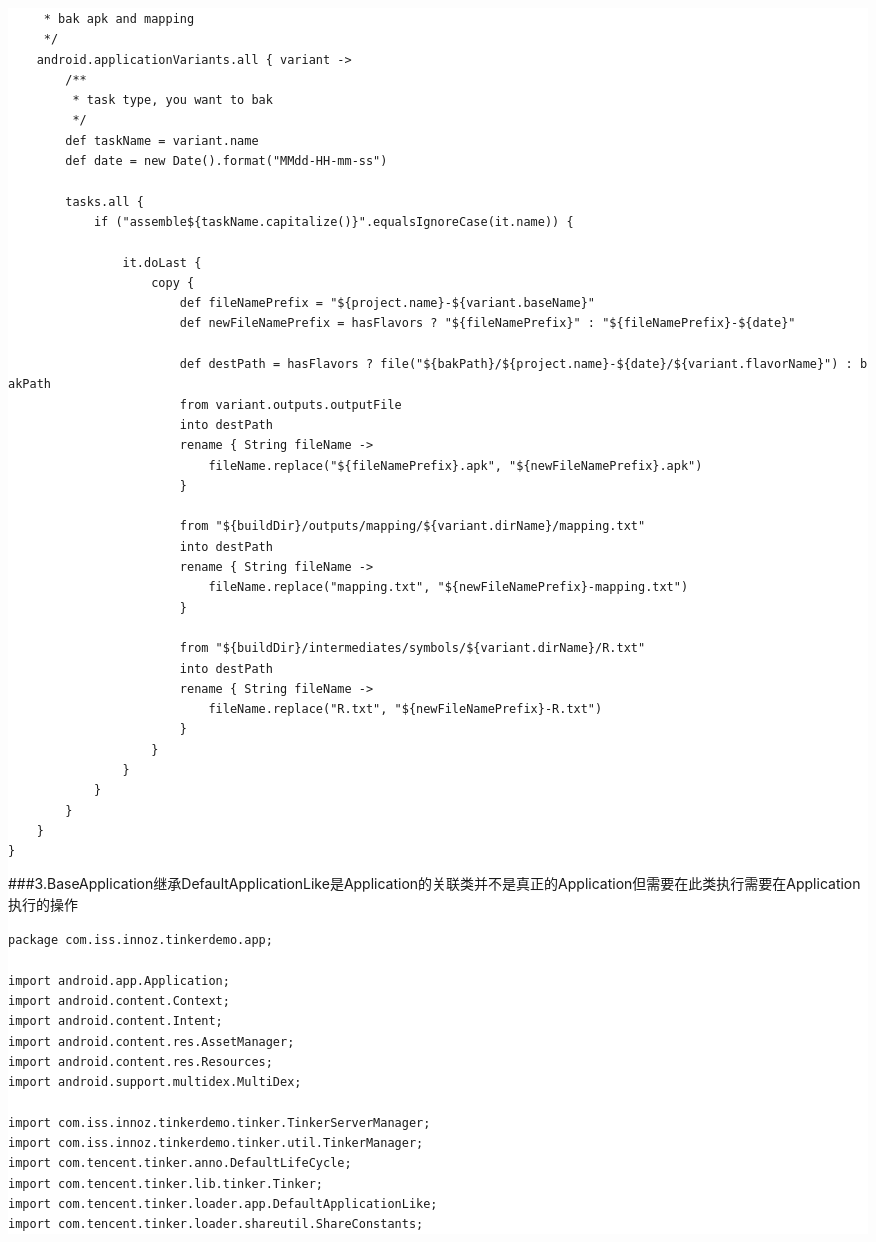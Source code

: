 ```
     * bak apk and mapping
     */
    android.applicationVariants.all { variant ->
        /**
         * task type, you want to bak
         */
        def taskName = variant.name
        def date = new Date().format("MMdd-HH-mm-ss")

        tasks.all {
            if ("assemble${taskName.capitalize()}".equalsIgnoreCase(it.name)) {

                it.doLast {
                    copy {
                        def fileNamePrefix = "${project.name}-${variant.baseName}"
                        def newFileNamePrefix = hasFlavors ? "${fileNamePrefix}" : "${fileNamePrefix}-${date}"

                        def destPath = hasFlavors ? file("${bakPath}/${project.name}-${date}/${variant.flavorName}") : bakPath
                        from variant.outputs.outputFile
                        into destPath
                        rename { String fileName ->
                            fileName.replace("${fileNamePrefix}.apk", "${newFileNamePrefix}.apk")
                        }

                        from "${buildDir}/outputs/mapping/${variant.dirName}/mapping.txt"
                        into destPath
                        rename { String fileName ->
                            fileName.replace("mapping.txt", "${newFileNamePrefix}-mapping.txt")
                        }

                        from "${buildDir}/intermediates/symbols/${variant.dirName}/R.txt"
                        into destPath
                        rename { String fileName ->
                            fileName.replace("R.txt", "${newFileNamePrefix}-R.txt")
                        }
                    }
                }
            }
        }
    }
}

```
###3.BaseApplication继承DefaultApplicationLike是Application的关联类并不是真正的Application但需要在此类执行需要在Application执行的操作
```
package com.iss.innoz.tinkerdemo.app;

import android.app.Application;
import android.content.Context;
import android.content.Intent;
import android.content.res.AssetManager;
import android.content.res.Resources;
import android.support.multidex.MultiDex;

import com.iss.innoz.tinkerdemo.tinker.TinkerServerManager;
import com.iss.innoz.tinkerdemo.tinker.util.TinkerManager;
import com.tencent.tinker.anno.DefaultLifeCycle;
import com.tencent.tinker.lib.tinker.Tinker;
import com.tencent.tinker.loader.app.DefaultApplicationLike;
import com.tencent.tinker.loader.shareutil.ShareConstants;
```
